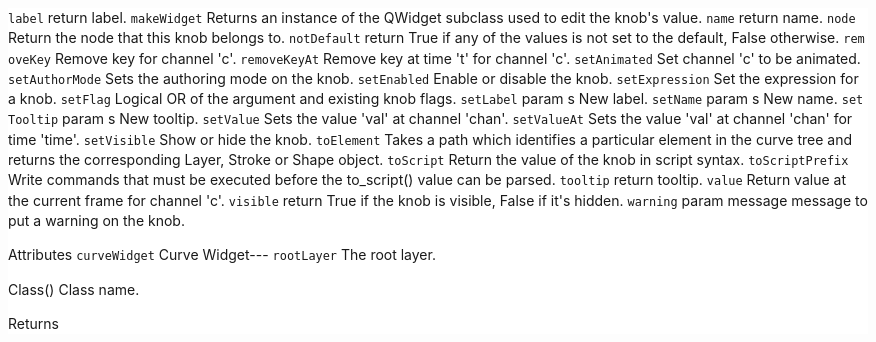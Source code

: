 `label`
return
    label.
`makeWidget`  Returns an instance of the QWidget subclass used to edit the knob's value.
`name`
return
    name.
`node`  Return the node that this knob belongs to.
`notDefault`
return
    True if any of the values is not set to the default, False otherwise.
`removeKey`  Remove key for channel 'c'.
`removeKeyAt`  Remove key at time 't' for channel 'c'.
`setAnimated`  Set channel 'c' to be animated.
`setAuthorMode`  Sets the authoring mode on the knob.
`setEnabled`  Enable or disable the knob.
`setExpression`  Set the expression for a knob.
`setFlag`  Logical OR of the argument and existing knob flags.
`setLabel`
param s
    New label.
`setName`
param s
    New name.
`setTooltip`
param s
    New tooltip.
`setValue`  Sets the value 'val' at channel 'chan'.
`setValueAt`  Sets the value 'val' at channel 'chan' for time 'time'.
`setVisible`  Show or hide the knob.
`toElement`  Takes a path which identifies a particular element in the curve tree and returns the corresponding Layer, Stroke or Shape object.
`toScript`  Return the value of the knob in script syntax.
`toScriptPrefix`  Write commands that must be executed before the to_script() value can be parsed.
`tooltip`
return
    tooltip.
`value`  Return value at the current frame for channel 'c'.
`visible`
return
    True if the knob is visible, False if it's hidden.
`warning`
param message
    message to put a warning on the knob.

Attributes
`curveWidget`  Curve Widget---
`rootLayer`  The root layer.

Class()  Class name.

Returns
